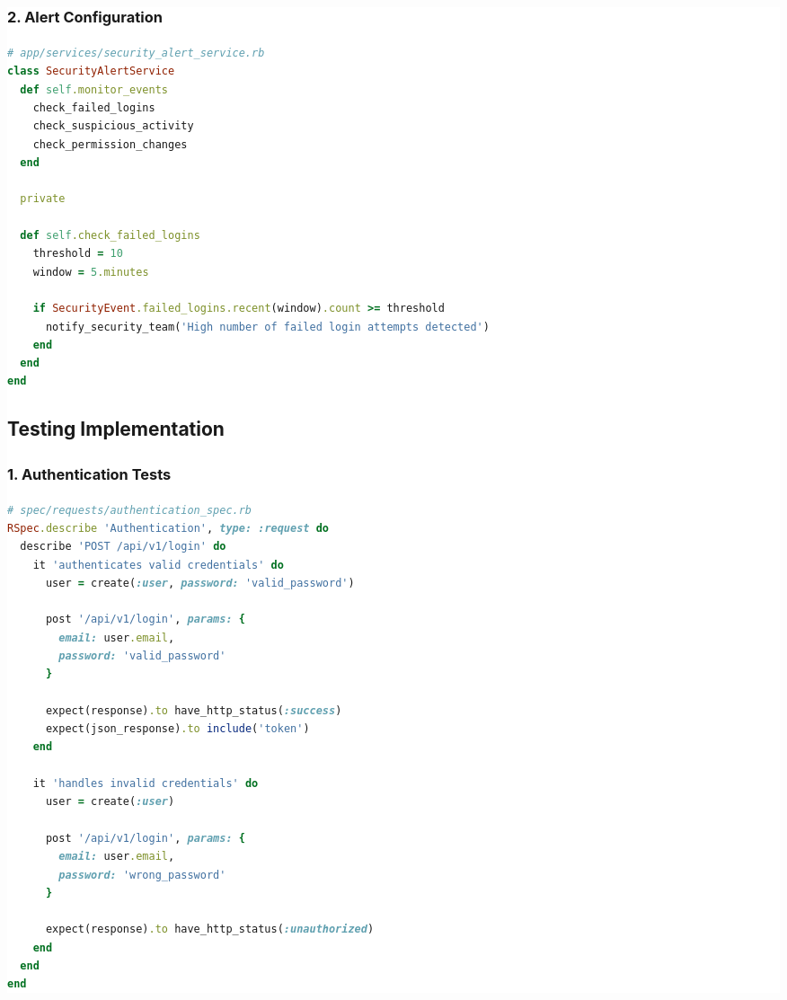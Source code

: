 ```ruby
```

### 2. Alert Configuration
```ruby
# app/services/security_alert_service.rb
class SecurityAlertService
  def self.monitor_events
    check_failed_logins
    check_suspicious_activity
    check_permission_changes
  end
  
  private
  
  def self.check_failed_logins
    threshold = 10
    window = 5.minutes
    
    if SecurityEvent.failed_logins.recent(window).count >= threshold
      notify_security_team('High number of failed login attempts detected')
    end
  end
end
```

## Testing Implementation

### 1. Authentication Tests
```ruby
# spec/requests/authentication_spec.rb
RSpec.describe 'Authentication', type: :request do
  describe 'POST /api/v1/login' do
    it 'authenticates valid credentials' do
      user = create(:user, password: 'valid_password')
      
      post '/api/v1/login', params: {
        email: user.email,
        password: 'valid_password'
      }
      
      expect(response).to have_http_status(:success)
      expect(json_response).to include('token')
    end
    
    it 'handles invalid credentials' do
      user = create(:user)
      
      post '/api/v1/login', params: {
        email: user.email,
        password: 'wrong_password'
      }
      
      expect(response).to have_http_status(:unauthorized)
    end
  end
end
```
